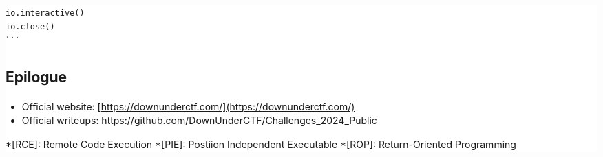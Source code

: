     io.interactive()
    io.close()
    ```

## Epilogue

* Official website: [https://downunderctf.com/](https://downunderctf.com/)
* Official writeups: https://github.com/DownUnderCTF/Challenges_2024_Public

*[RCE]: Remote Code Execution
*[PIE]: Postiion Independent Executable
*[ROP]: Return-Oriented Programming

